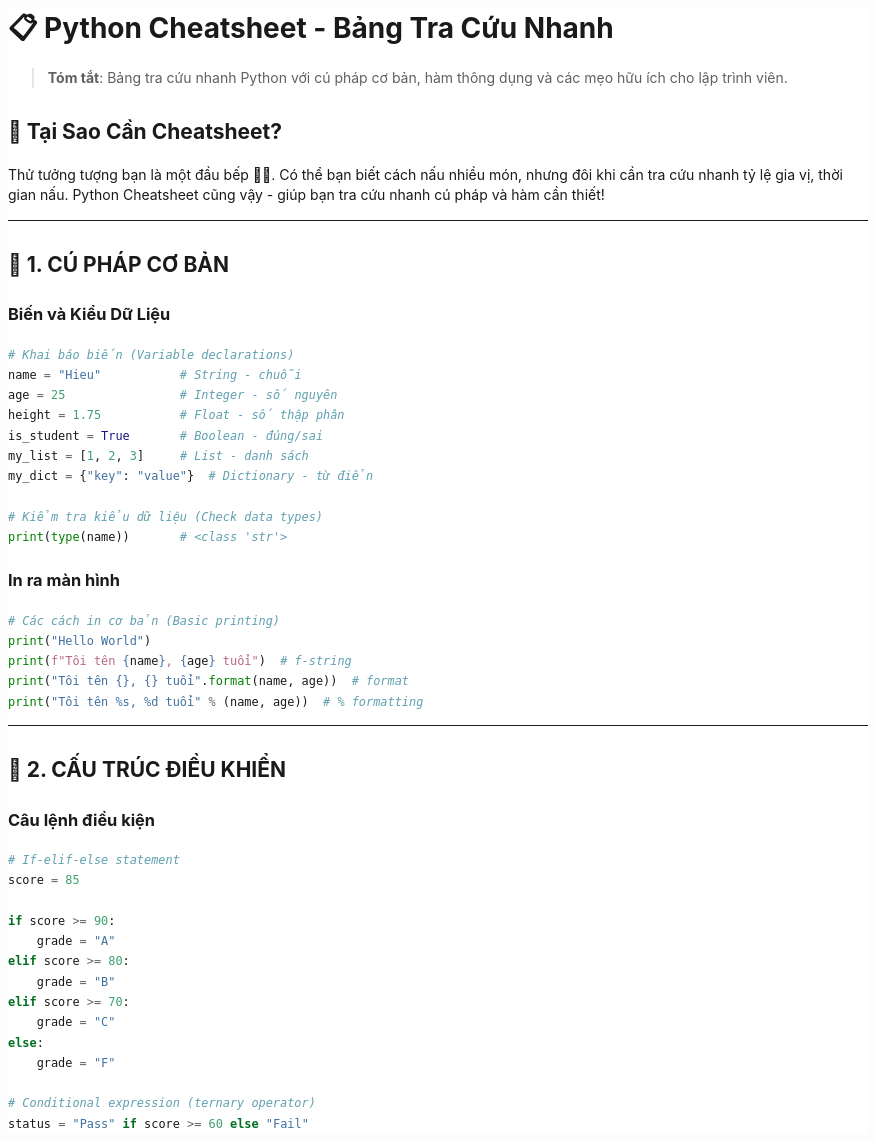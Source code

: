 # 📋 Python Cheatsheet - Bảng Tra Cứu Nhanh

> **Tóm tắt**: Bảng tra cứu nhanh Python với cú pháp cơ bản, hàm thông dụng và các mẹo hữu ích cho lập trình viên.

## 🎯 Tại Sao Cần Cheatsheet?

Thử tưởng tượng bạn là một đầu bếp 👨‍🍳. Có thể bạn biết cách nấu nhiều món, nhưng đôi khi cần tra cứu nhanh tỷ lệ gia vị, thời gian nấu. Python Cheatsheet cũng vậy - giúp bạn tra cứu nhanh cú pháp và hàm cần thiết!

---

## 📝 1. CÚ PHÁP CƠ BẢN

### Biến và Kiểu Dữ Liệu
```python
# Khai báo biến (Variable declarations)
name = "Hieu"           # String - chuỗi
age = 25                # Integer - số nguyên
height = 1.75           # Float - số thập phân
is_student = True       # Boolean - đúng/sai
my_list = [1, 2, 3]     # List - danh sách
my_dict = {"key": "value"}  # Dictionary - từ điển

# Kiểm tra kiểu dữ liệu (Check data types)
print(type(name))       # <class 'str'>
```

### In ra màn hình
```python
# Các cách in cơ bản (Basic printing)
print("Hello World")
print(f"Tôi tên {name}, {age} tuổi")  # f-string
print("Tôi tên {}, {} tuổi".format(name, age))  # format
print("Tôi tên %s, %d tuổi" % (name, age))  # % formatting
```

---

## 🔄 2. CẤU TRÚC ĐIỀU KHIỂN

### Câu lệnh điều kiện
```python
# If-elif-else statement
score = 85

if score >= 90:
    grade = "A"
elif score >= 80:
    grade = "B"
elif score >= 70:
    grade = "C"
else:
    grade = "F"

# Conditional expression (ternary operator)
status = "Pass" if score >= 60 else "Fail"
```
